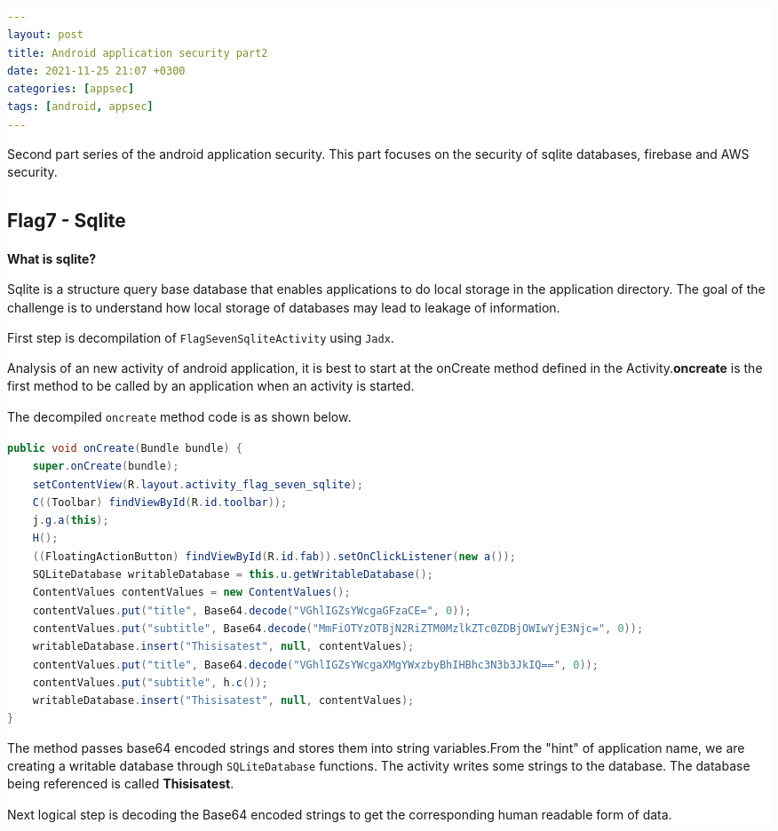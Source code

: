 ```yaml
---
layout: post
title: Android application security part2
date: 2021-11-25 21:07 +0300
categories: [appsec]
tags: [android, appsec]
---
```


Second part series of the android application security. This part focuses on the security of sqlite databases, firebase and AWS security.

## Flag7 - Sqlite

**What is sqlite?**

Sqlite is a structure query base database that enables applications to do local storage in the application directory. The goal of the challenge is to understand how local storage of databases may lead to leakage of information.

First step is decompilation of `FlagSevenSqliteActivity` using `Jadx`.

Analysis of an new activity of android application, it is best to start at the onCreate method defined in the Activity.**oncreate** is the first method to be called by an application when an activity is started.

The decompiled `oncreate` method code is as shown below.

```java
public void onCreate(Bundle bundle) {
    super.onCreate(bundle);
    setContentView(R.layout.activity_flag_seven_sqlite);
    C((Toolbar) findViewById(R.id.toolbar));
    j.g.a(this);
    H();
    ((FloatingActionButton) findViewById(R.id.fab)).setOnClickListener(new a());
    SQLiteDatabase writableDatabase = this.u.getWritableDatabase();
    ContentValues contentValues = new ContentValues();
    contentValues.put("title", Base64.decode("VGhlIGZsYWcgaGFzaCE=", 0));
    contentValues.put("subtitle", Base64.decode("MmFiOTYzOTBjN2RiZTM0MzlkZTc0ZDBjOWIwYjE3Njc=", 0));
    writableDatabase.insert("Thisisatest", null, contentValues);
    contentValues.put("title", Base64.decode("VGhlIGZsYWcgaXMgYWxzbyBhIHBhc3N3b3JkIQ==", 0));
    contentValues.put("subtitle", h.c());
    writableDatabase.insert("Thisisatest", null, contentValues);
}
```

The method passes base64 encoded strings and stores them into string variables.From the "hint" of application name, we are creating a writable database through `SQLiteDatabase` functions. The activity writes some strings to the database. The database being referenced is called **Thisisatest**.

Next logical step is decoding the Base64 encoded strings to get the corresponding human readable form of data.
